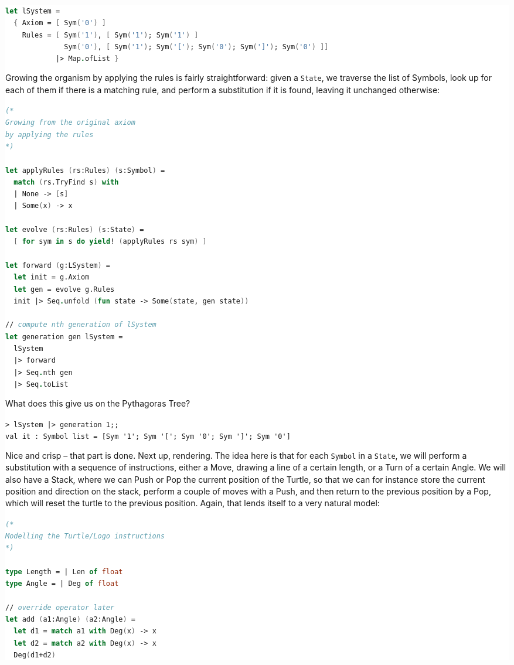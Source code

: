 ``` fsharp
let lSystem =
  { Axiom = [ Sym('0') ]
    Rules = [ Sym('1'), [ Sym('1'); Sym('1') ]
              Sym('0'), [ Sym('1'); Sym('['); Sym('0'); Sym(']'); Sym('0') ]]
            |> Map.ofList }
```

Growing the organism by applying the rules is fairly straightforward: given a `State`, we traverse the list of Symbols, look up for each of them if there is a matching rule, and perform a substitution if it is found, leaving it unchanged otherwise:

``` fsharp
(*
Growing from the original axiom
by applying the rules
*)

let applyRules (rs:Rules) (s:Symbol) =
  match (rs.TryFind s) with
  | None -> [s]
  | Some(x) -> x

let evolve (rs:Rules) (s:State) =
  [ for sym in s do yield! (applyRules rs sym) ]

let forward (g:LSystem) =
  let init = g.Axiom
  let gen = evolve g.Rules
  init |> Seq.unfold (fun state -> Some(state, gen state))

// compute nth generation of lSystem
let generation gen lSystem =
  lSystem
  |> forward
  |> Seq.nth gen
  |> Seq.toList
```

What does this give us on the Pythagoras Tree?

```
> lSystem |> generation 1;;
val it : Symbol list = [Sym '1'; Sym '['; Sym '0'; Sym ']'; Sym '0']
```

Nice and crisp – that part is done. Next up, rendering. The idea here is that for each `Symbol` in a `State`, we will perform a substitution with a sequence of instructions, either a Move, drawing a line of a certain length, or a Turn of a certain Angle. We will also have a Stack, where we can Push or Pop the current position of the Turtle, so that we can for instance store the current position and direction on the stack, perform a couple of moves with a Push, and then return to the previous position by a Pop, which will reset the turtle to the previous position. Again, that lends itself to a very natural model:

``` fsharp
(*
Modelling the Turtle/Logo instructions
*)

type Length = | Len of float
type Angle = | Deg of float

// override operator later
let add (a1:Angle) (a2:Angle) =
  let d1 = match a1 with Deg(x) -> x
  let d2 = match a2 with Deg(x) -> x
  Deg(d1+d2)

```

[1]: http://www.codemash.org/
[2]: http://en.wikipedia.org/wiki/L-system
[3]: http://en.wikipedia.org/wiki/Logo_%28programming_language%29
[4]: https://gist.github.com/mathias-brandewinder/bcbac9e92901af564055
[5]: http://en.wikipedia.org/wiki/L-system#Example_5:_Sierpinski_triangle